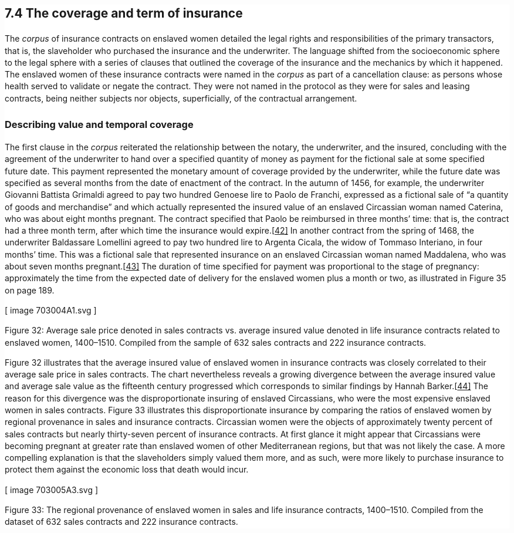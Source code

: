 ## 7.4 The coverage and term of insurance

The *corpus* of insurance contracts on enslaved women detailed the legal rights and responsibilities of the primary transactors, that is, the slaveholder who purchased the insurance and the underwriter. The language shifted from the socioeconomic sphere to the legal sphere with a series of clauses that outlined the coverage of the insurance and the mechanics by which it happened. The enslaved women of these insurance contracts were named in the *corpus* as part of a cancellation clause: as persons whose health served to validate or negate the contract. They were not named in the protocol as they were for sales and leasing contracts, being neither subjects nor objects, superficially, of the contractual arrangement.

### Describing value and temporal coverage

The first clause in the *corpus* reiterated the relationship between the notary, the underwriter, and the insured, concluding with the agreement of the underwriter to hand over a specified quantity of money as payment for the fictional sale at some specified future date. This payment represented the monetary amount of coverage provided by the underwriter, while the future date was specified as several months from the date of enactment of the contract. In the autumn of 1456, for example, the underwriter Giovanni Battista Grimaldi agreed to pay two hundred Genoese lire to Paolo de Franchi, expressed as a fictional sale of “a quantity of goods and merchandise” and which actually represented the insured value of an enslaved Circassian woman named Caterina, who was about eight months pregnant. The contract specified that Paolo be reimbursed in three months’ time: that is, the contract had a three month term, after which time the insurance would expire.[[42\]](#_ftn42) In another contract from the spring of 1468, the underwriter Baldassare Lomellini agreed to pay two hundred lire to Argenta Cicala, the widow of Tommaso Interiano, in four months’ time. This was a fictional sale that represented insurance on an enslaved Circassian woman named Maddalena, who was about seven months pregnant.[[43\]](#_ftn43) The duration of time specified for payment was proportional to the stage of pregnancy: approximately the time from the expected date of delivery for the enslaved women plus a month or two, as illustrated in Figure 35 on page 189.

[ image 703004A1.svg ]

Figure 32: Average sale price denoted in sales contracts vs. average insured value denoted in life insurance contracts related to enslaved women, 1400–1510. Compiled from the sample of 632 sales contracts and 222 insurance contracts.

Figure 32 illustrates that the average insured value of enslaved women in insurance contracts was closely correlated to their average sale price in sales contracts. The chart nevertheless reveals a growing divergence between the average insured value and average sale value as the fifteenth century progressed which corresponds to similar findings by Hannah Barker.[[44\]](#_ftn44) The reason for this divergence was the disproportionate insuring of enslaved Circassians, who were the most expensive enslaved women in sales contracts. Figure 33 illustrates this disproportionate insurance by comparing the ratios of enslaved women by regional provenance in sales and insurance contracts. Circassian women were the objects of approximately twenty percent of sales contracts but nearly thirty-seven percent of insurance contracts. At first glance it might appear that Circassians were becoming pregnant at greater rate than enslaved women of other Mediterranean regions, but that was not likely the case. A more compelling explanation is that the slaveholders simply valued them more, and as such, were more likely to purchase insurance to protect them against the economic loss that death would incur.

[ image 703005A3.svg ]

Figure 33: The regional provenance of enslaved women in sales and life insurance contracts, 1400–1510. Compiled from the dataset of 632 sales contracts and 222 insurance contracts.

